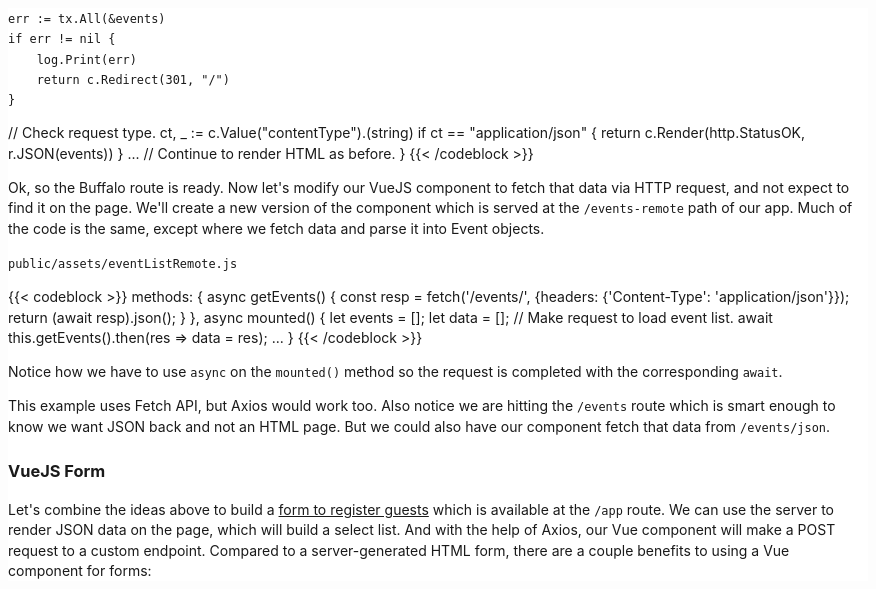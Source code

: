 	err := tx.All(&events)
	if err != nil {
		log.Print(err)
		return c.Redirect(301, "/")
	}

  // Check request type.
	ct, _ := c.Value("contentType").(string)
	if ct == "application/json" {
		return c.Render(http.StatusOK, r.JSON(events))
	}
  ...
  // Continue to render HTML as before.
}
{{< /codeblock >}}

Ok, so the Buffalo route is ready. Now let's modify our VueJS component to fetch that data via HTTP request, and not expect to find it on the page. We'll create a new version of the component which is served at the `/events-remote` path of our app. Much of the code is the same, except where we fetch data and parse it into Event objects.

`public/assets/eventListRemote.js`

{{< codeblock >}}
  methods: {
    async getEvents() {
      const resp = fetch('/events/', {headers: {'Content-Type': 'application/json'}});
      return (await resp).json();
    }
  },
  async mounted() {
    let events = [];
    let data = [];
    // Make request to load event list.
    await this.getEvents().then(res => data = res);
    ...
  }
{{< /codeblock >}}

Notice how we have to use `async` on the `mounted()` method so the request is completed with the corresponding `await`.

This example uses Fetch API, but Axios would work too. Also notice we are hitting the `/events` route which is smart enough to know we want JSON back and not an HTML page. But we could also have our component fetch that data from `/events/json`.

### VueJS Form

Let's combine the ideas above to build a <a href="https://github.com/briwagner/buffalo-vue-integration/blob/master/public/assets/eventForm.js">form to register guests</a> which is available at the `/app` route. We can use the server to render JSON data on the page, which will build a select list. And with the help of Axios, our Vue component will make a POST request to a custom endpoint. Compared to a server-generated HTML form, there are a couple benefits to using a Vue component for forms:

